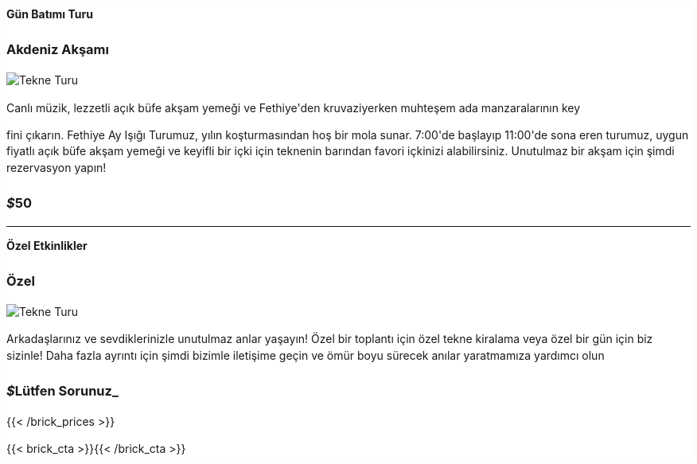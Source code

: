 **Gün Batımı Turu**
### Akdeniz Akşamı

![Tekne Turu](/uploads/12Island/boat/sunset.webp)

Canlı müzik, lezzetli açık büfe akşam yemeği ve Fethiye'den kruvaziyerken muhteşem ada manzaralarının key

fini çıkarın. Fethiye Ay Işığı Turumuz, yılın koşturmasından hoş bir mola sunar.
7:00'de başlayıp 11:00'de sona eren turumuz, uygun fiyatlı açık büfe akşam yemeği ve keyifli bir içki için teknenin barından favori içkinizi alabilirsiniz. Unutulmaz bir akşam için şimdi rezervasyon yapın!

### _$_**50**
---

**Özel Etkinlikler**
### Özel

![Tekne Turu](/uploads/12Island/boat/couple.jpeg)

Arkadaşlarınız ve sevdiklerinizle unutulmaz anlar yaşayın! Özel bir toplantı için özel tekne kiralama veya özel bir gün için biz sizinle! Daha fazla ayrıntı için şimdi bizimle iletişime geçin ve ömür boyu sürecek anılar yaratmamıza yardımcı olun

### _$_**Lütfen Sorunuz**_
{{< /brick_prices >}}


{{< brick_cta >}}{{< /brick_cta >}}
```